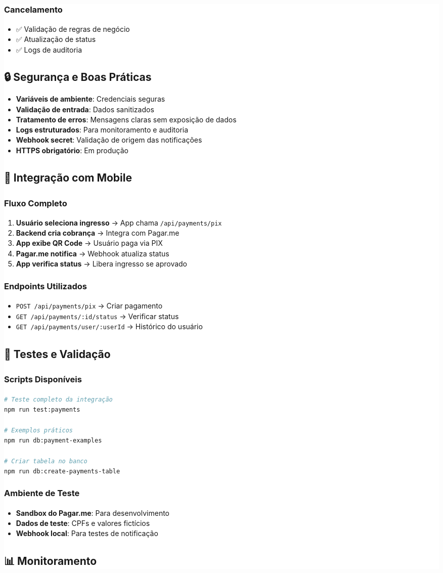 ### **Cancelamento**
- ✅ Validação de regras de negócio
- ✅ Atualização de status
- ✅ Logs de auditoria

## 🔒 Segurança e Boas Práticas

- **Variáveis de ambiente**: Credenciais seguras
- **Validação de entrada**: Dados sanitizados
- **Tratamento de erros**: Mensagens claras sem exposição de dados
- **Logs estruturados**: Para monitoramento e auditoria
- **Webhook secret**: Validação de origem das notificações
- **HTTPS obrigatório**: Em produção

## 📱 Integração com Mobile

### **Fluxo Completo**
1. **Usuário seleciona ingresso** → App chama `/api/payments/pix`
2. **Backend cria cobrança** → Integra com Pagar.me
3. **App exibe QR Code** → Usuário paga via PIX
4. **Pagar.me notifica** → Webhook atualiza status
5. **App verifica status** → Libera ingresso se aprovado

### **Endpoints Utilizados**
- `POST /api/payments/pix` → Criar pagamento
- `GET /api/payments/:id/status` → Verificar status
- `GET /api/payments/user/:userId` → Histórico do usuário

## 🧪 Testes e Validação

### **Scripts Disponíveis**
```bash
# Teste completo da integração
npm run test:payments

# Exemplos práticos
npm run db:payment-examples

# Criar tabela no banco
npm run db:create-payments-table
```

### **Ambiente de Teste**
- **Sandbox do Pagar.me**: Para desenvolvimento
- **Dados de teste**: CPFs e valores fictícios
- **Webhook local**: Para testes de notificação

## 📊 Monitoramento
